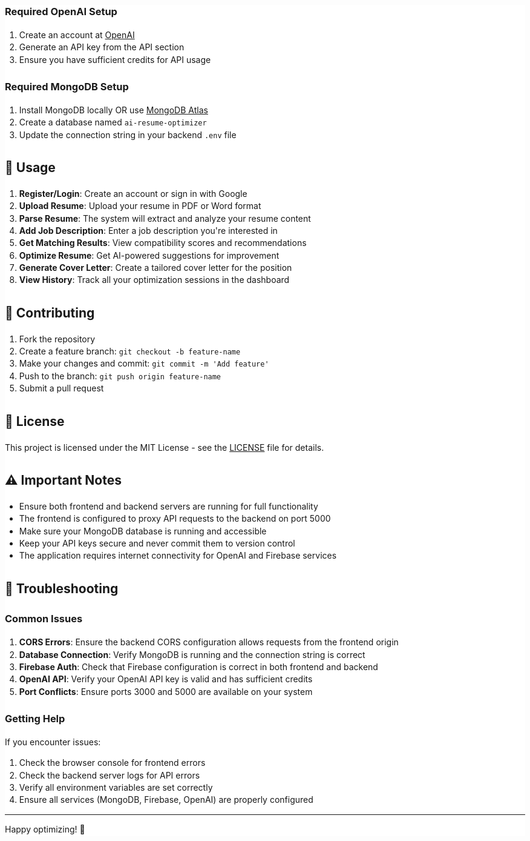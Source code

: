### Required OpenAI Setup
1. Create an account at [OpenAI](https://platform.openai.com/)
2. Generate an API key from the API section
3. Ensure you have sufficient credits for API usage

### Required MongoDB Setup
1. Install MongoDB locally OR use [MongoDB Atlas](https://www.mongodb.com/atlas)
2. Create a database named `ai-resume-optimizer`
3. Update the connection string in your backend `.env` file

## 🚦 Usage

1. **Register/Login**: Create an account or sign in with Google
2. **Upload Resume**: Upload your resume in PDF or Word format
3. **Parse Resume**: The system will extract and analyze your resume content
4. **Add Job Description**: Enter a job description you're interested in
5. **Get Matching Results**: View compatibility scores and recommendations
6. **Optimize Resume**: Get AI-powered suggestions for improvement
7. **Generate Cover Letter**: Create a tailored cover letter for the position
8. **View History**: Track all your optimization sessions in the dashboard

## 🤝 Contributing

1. Fork the repository
2. Create a feature branch: `git checkout -b feature-name`
3. Make your changes and commit: `git commit -m 'Add feature'`
4. Push to the branch: `git push origin feature-name`
5. Submit a pull request

## 📝 License

This project is licensed under the MIT License - see the [LICENSE](LICENSE) file for details.

## ⚠️ Important Notes

- Ensure both frontend and backend servers are running for full functionality
- The frontend is configured to proxy API requests to the backend on port 5000
- Make sure your MongoDB database is running and accessible
- Keep your API keys secure and never commit them to version control
- The application requires internet connectivity for OpenAI and Firebase services

## 🐛 Troubleshooting

### Common Issues

1. **CORS Errors**: Ensure the backend CORS configuration allows requests from the frontend origin
2. **Database Connection**: Verify MongoDB is running and the connection string is correct
3. **Firebase Auth**: Check that Firebase configuration is correct in both frontend and backend
4. **OpenAI API**: Verify your OpenAI API key is valid and has sufficient credits
5. **Port Conflicts**: Ensure ports 3000 and 5000 are available on your system

### Getting Help

If you encounter issues:
1. Check the browser console for frontend errors
2. Check the backend server logs for API errors
3. Verify all environment variables are set correctly
4. Ensure all services (MongoDB, Firebase, OpenAI) are properly configured

---

Happy optimizing! 🎯